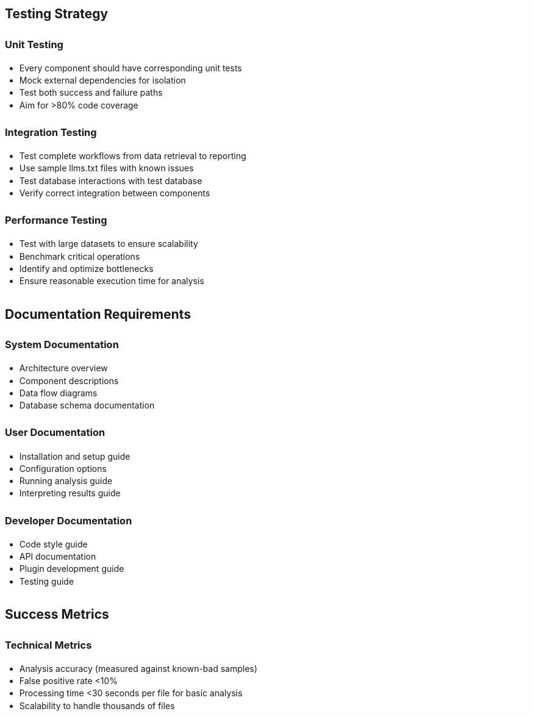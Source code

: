 ## Testing Strategy

### Unit Testing
- Every component should have corresponding unit tests
- Mock external dependencies for isolation
- Test both success and failure paths
- Aim for >80% code coverage

### Integration Testing
- Test complete workflows from data retrieval to reporting
- Use sample llms.txt files with known issues
- Test database interactions with test database
- Verify correct integration between components

### Performance Testing
- Test with large datasets to ensure scalability
- Benchmark critical operations
- Identify and optimize bottlenecks
- Ensure reasonable execution time for analysis

## Documentation Requirements

### System Documentation
- Architecture overview
- Component descriptions
- Data flow diagrams
- Database schema documentation

### User Documentation
- Installation and setup guide
- Configuration options
- Running analysis guide
- Interpreting results guide

### Developer Documentation
- Code style guide
- API documentation
- Plugin development guide
- Testing guide

## Success Metrics

### Technical Metrics
- Analysis accuracy (measured against known-bad samples)
- False positive rate <10%
- Processing time <30 seconds per file for basic analysis
- Scalability to handle thousands of files

